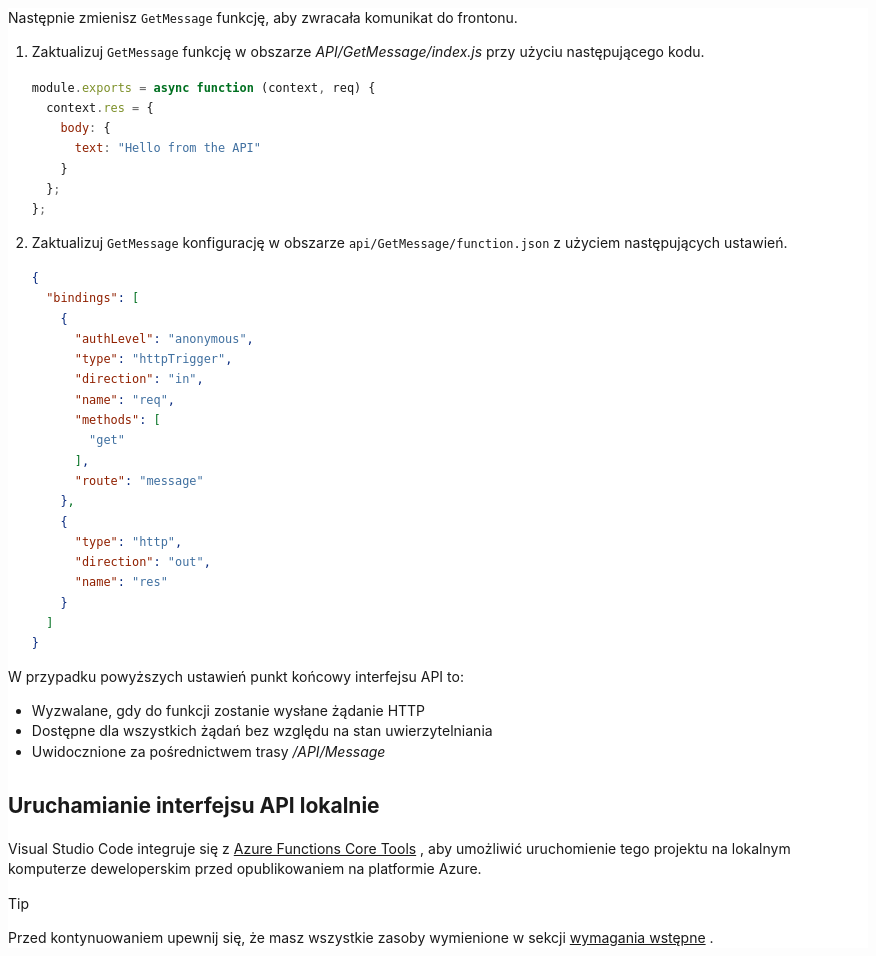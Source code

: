 Następnie zmienisz `GetMessage` funkcję, aby zwracała komunikat do frontonu.

1. Zaktualizuj `GetMessage` funkcję w obszarze _API/GetMessage/index.js_ przy użyciu następującego kodu.

    ```javascript
    module.exports = async function (context, req) {
      context.res = {
        body: {
          text: "Hello from the API"
        }
      };
    };
    ```

1. Zaktualizuj `GetMessage` konfigurację w obszarze `api/GetMessage/function.json` z użyciem następujących ustawień.

    ```json
    {
      "bindings": [
        {
          "authLevel": "anonymous",
          "type": "httpTrigger",
          "direction": "in",
          "name": "req",
          "methods": [
            "get"
          ],
          "route": "message"
        },
        {
          "type": "http",
          "direction": "out",
          "name": "res"
        }
      ]
    }
    ```

W przypadku powyższych ustawień punkt końcowy interfejsu API to:

- Wyzwalane, gdy do funkcji zostanie wysłane żądanie HTTP
- Dostępne dla wszystkich żądań bez względu na stan uwierzytelniania
- Uwidocznione za pośrednictwem trasy _/API/Message_

## <a name="run-the-api-locally"></a>Uruchamianie interfejsu API lokalnie

Visual Studio Code integruje się z [Azure Functions Core Tools](../azure-functions/functions-run-local.md) , aby umożliwić uruchomienie tego projektu na lokalnym komputerze deweloperskim przed opublikowaniem na platformie Azure.

> [!TIP]
> Przed kontynuowaniem upewnij się, że masz wszystkie zasoby wymienione w sekcji [wymagania wstępne](#prerequisites) .
